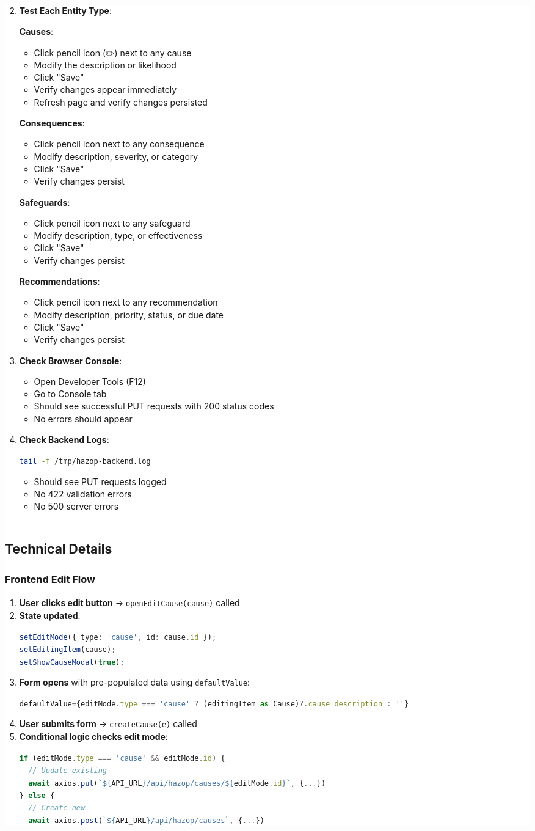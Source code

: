 2. **Test Each Entity Type**:

   **Causes**:
   - Click pencil icon (✏️) next to any cause
   - Modify the description or likelihood
   - Click "Save"
   - Verify changes appear immediately
   - Refresh page and verify changes persisted

   **Consequences**:
   - Click pencil icon next to any consequence
   - Modify description, severity, or category
   - Click "Save"
   - Verify changes persist

   **Safeguards**:
   - Click pencil icon next to any safeguard
   - Modify description, type, or effectiveness
   - Click "Save"
   - Verify changes persist

   **Recommendations**:
   - Click pencil icon next to any recommendation
   - Modify description, priority, status, or due date
   - Click "Save"
   - Verify changes persist

3. **Check Browser Console**:
   - Open Developer Tools (F12)
   - Go to Console tab
   - Should see successful PUT requests with 200 status codes
   - No errors should appear

4. **Check Backend Logs**:
   ```bash
   tail -f /tmp/hazop-backend.log
   ```
   - Should see PUT requests logged
   - No 422 validation errors
   - No 500 server errors

---

## Technical Details

### Frontend Edit Flow

1. **User clicks edit button** → `openEditCause(cause)` called
2. **State updated**:
   ```typescript
   setEditMode({ type: 'cause', id: cause.id });
   setEditingItem(cause);
   setShowCauseModal(true);
   ```
3. **Form opens** with pre-populated data using `defaultValue`:
   ```typescript
   defaultValue={editMode.type === 'cause' ? (editingItem as Cause)?.cause_description : ''}
   ```
4. **User submits form** → `createCause(e)` called
5. **Conditional logic checks edit mode**:
   ```typescript
   if (editMode.type === 'cause' && editMode.id) {
     // Update existing
     await axios.put(`${API_URL}/api/hazop/causes/${editMode.id}`, {...})
   } else {
     // Create new
     await axios.post(`${API_URL}/api/hazop/causes`, {...})
   ```